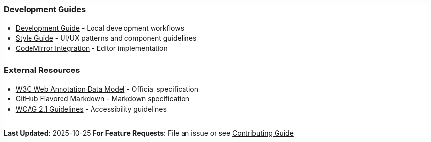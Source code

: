 ### Development Guides
- [Development Guide](./DEVELOPMENT.md) - Local development workflows
- [Style Guide](./style-guide.md) - UI/UX patterns and component guidelines
- [CodeMirror Integration](./CODEMIRROR-INTEGRATION.md) - Editor implementation

### External Resources
- [W3C Web Annotation Data Model](https://www.w3.org/TR/annotation-model/) - Official specification
- [GitHub Flavored Markdown](https://github.github.com/gfm/) - Markdown specification
- [WCAG 2.1 Guidelines](https://www.w3.org/WAI/WCAG21/quickref/) - Accessibility guidelines

---

**Last Updated**: 2025-10-25
**For Feature Requests**: File an issue or see [Contributing Guide](../../../docs/CONTRIBUTING.md)

